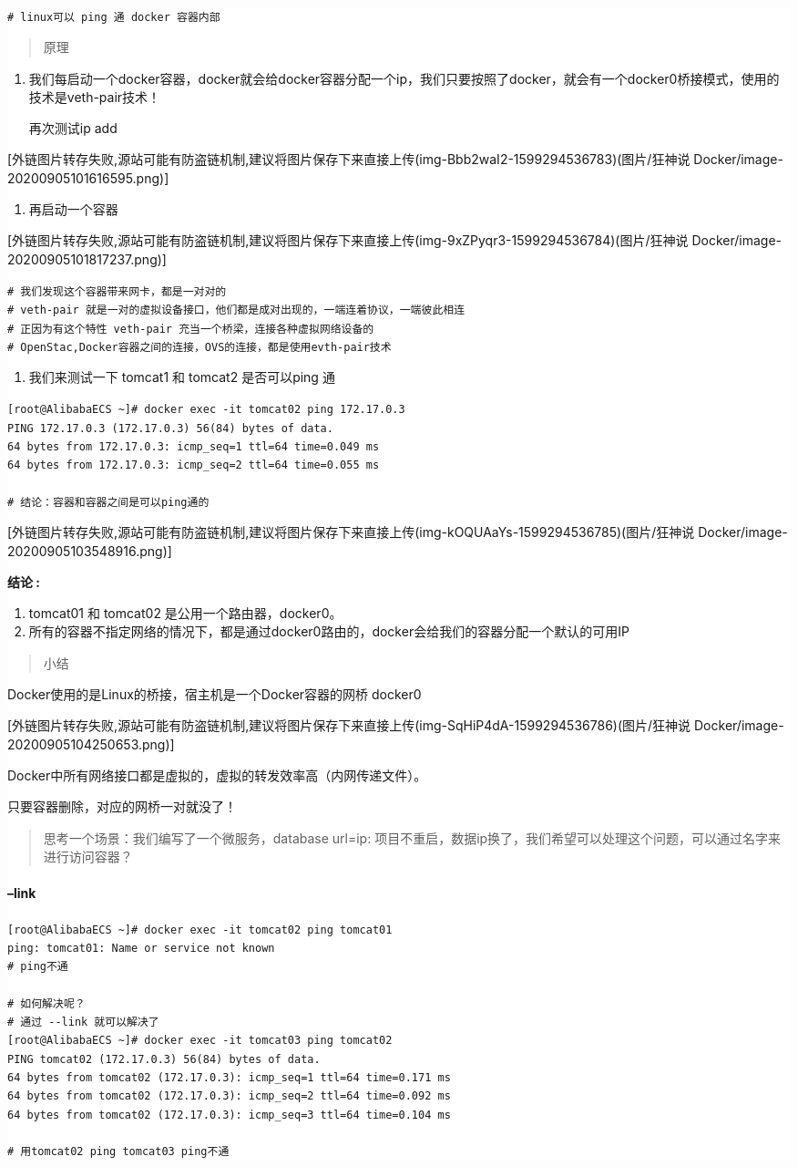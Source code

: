 ```shell
# linux可以 ping 通 docker 容器内部
```

> 原理

1. 我们每启动一个docker容器，docker就会给docker容器分配一个ip，我们只要按照了docker，就会有一个docker0桥接模式，使用的技术是veth-pair技术！

   再次测试ip add

[外链图片转存失败,源站可能有防盗链机制,建议将图片保存下来直接上传(img-Bbb2waI2-1599294536783)(图片/狂神说 Docker/image-20200905101616595.png)]

1. 再启动一个容器

[外链图片转存失败,源站可能有防盗链机制,建议将图片保存下来直接上传(img-9xZPyqr3-1599294536784)(图片/狂神说 Docker/image-20200905101817237.png)]

```shell
# 我们发现这个容器带来网卡，都是一对对的
# veth-pair 就是一对的虚拟设备接口，他们都是成对出现的，一端连着协议，一端彼此相连
# 正因为有这个特性 veth-pair 充当一个桥梁，连接各种虚拟网络设备的
# OpenStac,Docker容器之间的连接，OVS的连接，都是使用evth-pair技术
```

1. 我们来测试一下 tomcat1 和 tomcat2 是否可以ping 通

```shell
[root@AlibabaECS ~]# docker exec -it tomcat02 ping 172.17.0.3
PING 172.17.0.3 (172.17.0.3) 56(84) bytes of data.
64 bytes from 172.17.0.3: icmp_seq=1 ttl=64 time=0.049 ms
64 bytes from 172.17.0.3: icmp_seq=2 ttl=64 time=0.055 ms

# 结论：容器和容器之间是可以ping通的
```

[外链图片转存失败,源站可能有防盗链机制,建议将图片保存下来直接上传(img-kOQUAaYs-1599294536785)(图片/狂神说 Docker/image-20200905103548916.png)]

**结论 :**

1. tomcat01 和 tomcat02 是公用一个路由器，docker0。
2. 所有的容器不指定网络的情况下，都是通过docker0路由的，docker会给我们的容器分配一个默认的可用IP

> 小结

Docker使用的是Linux的桥接，宿主机是一个Docker容器的网桥 docker0

[外链图片转存失败,源站可能有防盗链机制,建议将图片保存下来直接上传(img-SqHiP4dA-1599294536786)(图片/狂神说 Docker/image-20200905104250653.png)]

Docker中所有网络接口都是虚拟的，虚拟的转发效率高（内网传递文件）。

只要容器删除，对应的网桥一对就没了！

> 思考一个场景：我们编写了一个微服务，database url=ip: 项目不重启，数据ip换了，我们希望可以处理这个问题，可以通过名字来进行访问容器？

#### –link

```shell
[root@AlibabaECS ~]# docker exec -it tomcat02 ping tomcat01
ping: tomcat01: Name or service not known
# ping不通

# 如何解决呢？
# 通过 --link 就可以解决了
[root@AlibabaECS ~]# docker exec -it tomcat03 ping tomcat02
PING tomcat02 (172.17.0.3) 56(84) bytes of data.
64 bytes from tomcat02 (172.17.0.3): icmp_seq=1 ttl=64 time=0.171 ms
64 bytes from tomcat02 (172.17.0.3): icmp_seq=2 ttl=64 time=0.092 ms
64 bytes from tomcat02 (172.17.0.3): icmp_seq=3 ttl=64 time=0.104 ms

# 用tomcat02 ping tomcat03 ping不通
```